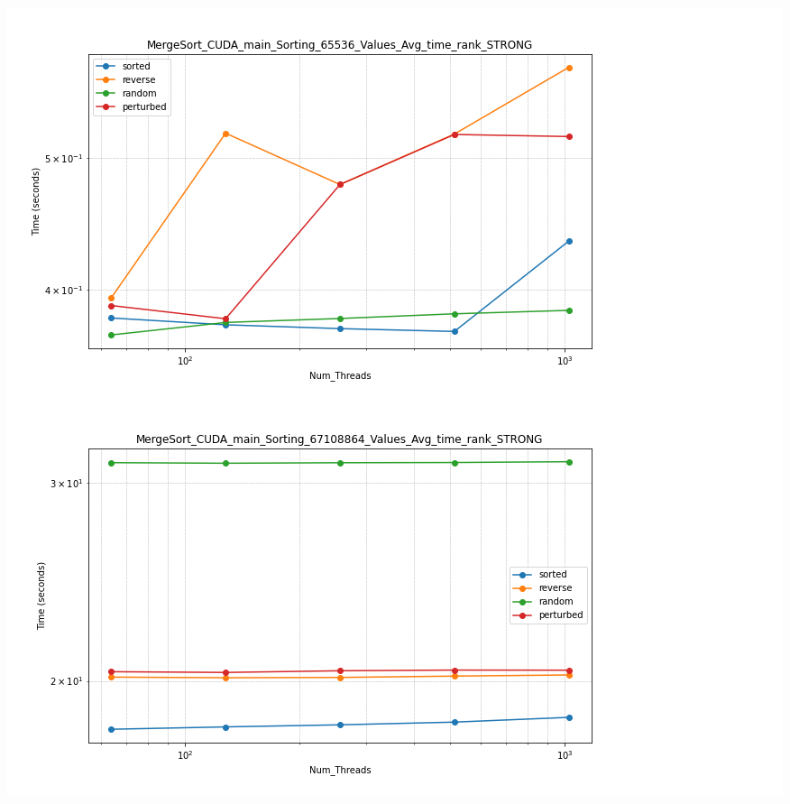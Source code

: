 ![MergeSort_CUDA_main_Sorting_65536_Values_Avg_time_rank_STRONG.png](./Graphs/Merge/MergeSort_CUDA_main_Sorting_65536_Values_Avg_time_rank_STRONG.png)
![MergeSort_CUDA_main_Sorting_67108864_Values_Avg_time_rank_STRONG.png](./Graphs/Merge/MergeSort_CUDA_main_Sorting_67108864_Values_Avg_time_rank_STRONG.png)